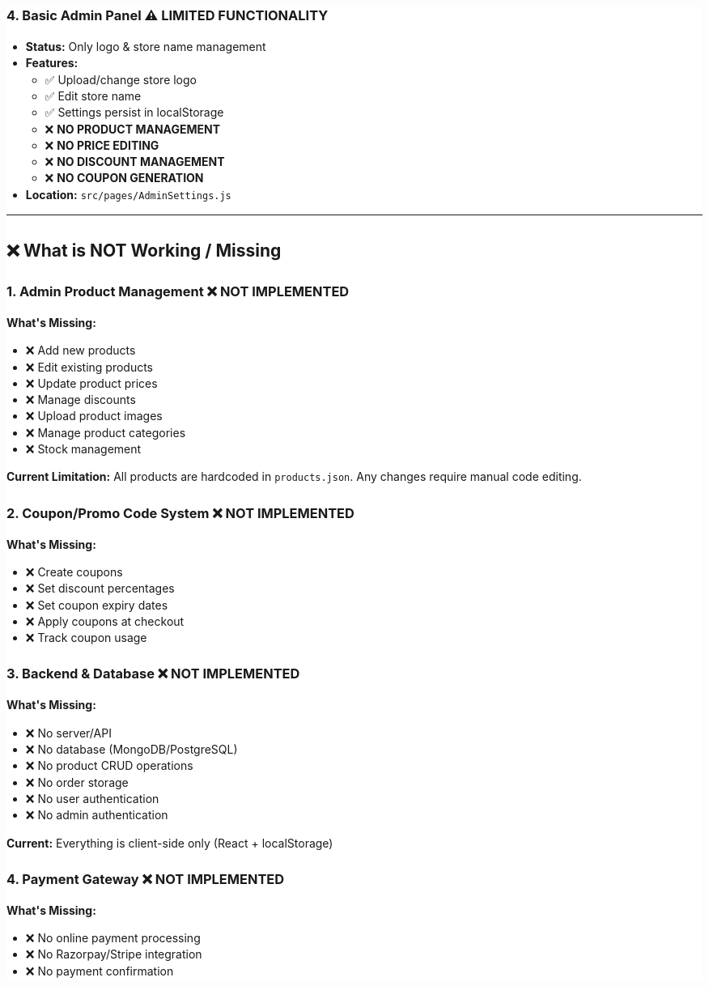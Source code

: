 ### 4. **Basic Admin Panel** ⚠️ LIMITED FUNCTIONALITY
- **Status:** Only logo & store name management
- **Features:**
  - ✅ Upload/change store logo
  - ✅ Edit store name
  - ✅ Settings persist in localStorage
  - ❌ **NO PRODUCT MANAGEMENT**
  - ❌ **NO PRICE EDITING**
  - ❌ **NO DISCOUNT MANAGEMENT**
  - ❌ **NO COUPON GENERATION**
- **Location:** `src/pages/AdminSettings.js`

---

## ❌ What is NOT Working / Missing

### 1. **Admin Product Management** ❌ NOT IMPLEMENTED
**What's Missing:**
- ❌ Add new products
- ❌ Edit existing products
- ❌ Update product prices
- ❌ Manage discounts
- ❌ Upload product images
- ❌ Manage product categories
- ❌ Stock management

**Current Limitation:** All products are hardcoded in `products.json`. Any changes require manual code editing.

### 2. **Coupon/Promo Code System** ❌ NOT IMPLEMENTED
**What's Missing:**
- ❌ Create coupons
- ❌ Set discount percentages
- ❌ Set coupon expiry dates
- ❌ Apply coupons at checkout
- ❌ Track coupon usage

### 3. **Backend & Database** ❌ NOT IMPLEMENTED
**What's Missing:**
- ❌ No server/API
- ❌ No database (MongoDB/PostgreSQL)
- ❌ No product CRUD operations
- ❌ No order storage
- ❌ No user authentication
- ❌ No admin authentication

**Current:** Everything is client-side only (React + localStorage)

### 4. **Payment Gateway** ❌ NOT IMPLEMENTED
**What's Missing:**
- ❌ No online payment processing
- ❌ No Razorpay/Stripe integration
- ❌ No payment confirmation
